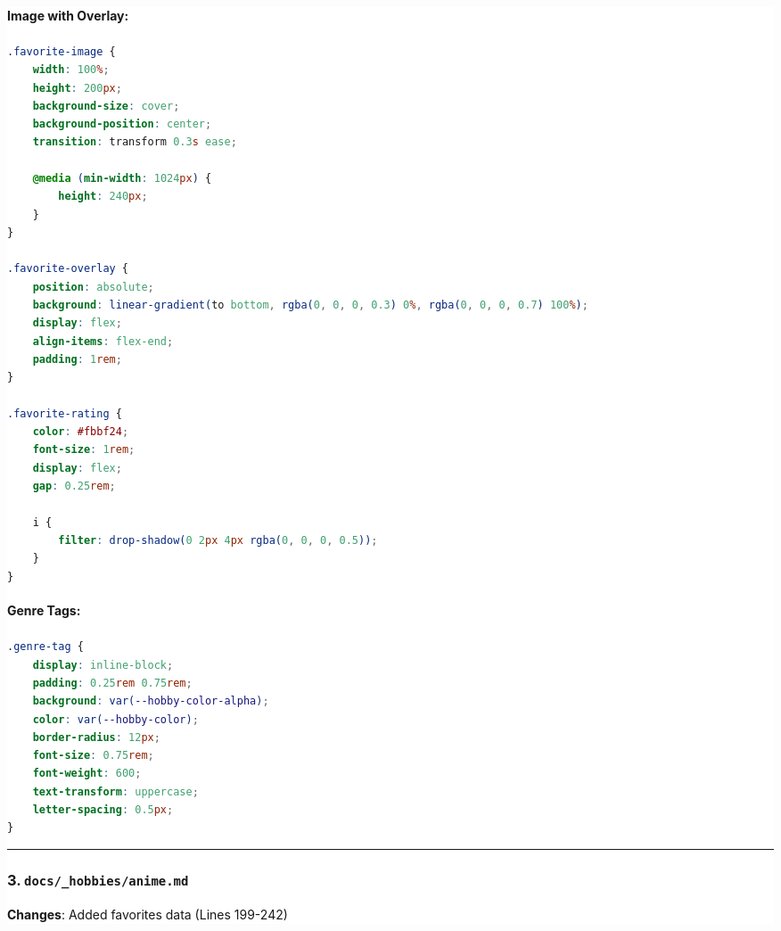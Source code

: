 #### **Image with Overlay**:
```scss
.favorite-image {
    width: 100%;
    height: 200px;
    background-size: cover;
    background-position: center;
    transition: transform 0.3s ease;
    
    @media (min-width: 1024px) {
        height: 240px;
    }
}

.favorite-overlay {
    position: absolute;
    background: linear-gradient(to bottom, rgba(0, 0, 0, 0.3) 0%, rgba(0, 0, 0, 0.7) 100%);
    display: flex;
    align-items: flex-end;
    padding: 1rem;
}

.favorite-rating {
    color: #fbbf24;
    font-size: 1rem;
    display: flex;
    gap: 0.25rem;
    
    i {
        filter: drop-shadow(0 2px 4px rgba(0, 0, 0, 0.5));
    }
}
```

#### **Genre Tags**:
```scss
.genre-tag {
    display: inline-block;
    padding: 0.25rem 0.75rem;
    background: var(--hobby-color-alpha);
    color: var(--hobby-color);
    border-radius: 12px;
    font-size: 0.75rem;
    font-weight: 600;
    text-transform: uppercase;
    letter-spacing: 0.5px;
}
```

---

### **3. `docs/_hobbies/anime.md`**
**Changes**: Added favorites data (Lines 199-242)
